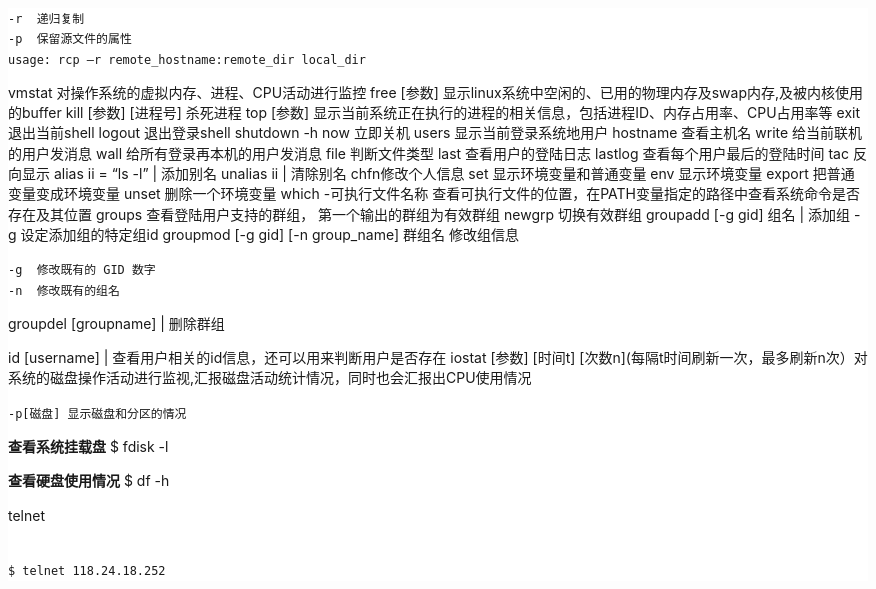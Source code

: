 ```bash
-r  递归复制
-p  保留源文件的属性
usage: rcp –r remote_hostname:remote_dir local_dir
```

vmstat  对操作系统的虚拟内存、进程、CPU活动进行监控
free [参数]  显示linux系统中空闲的、已用的物理内存及swap内存,及被内核使用的buffer
kill [参数] [进程号]  杀死进程
top [参数]  显示当前系统正在执行的进程的相关信息，包括进程ID、内存占用率、CPU占用率等
exit 退出当前shell
logout 退出登录shell
shutdown -h now 立即关机
users 显示当前登录系统地用户
hostname 查看主机名
write 给当前联机的用户发消息
wall 给所有登录再本机的用户发消息
file 判断文件类型
last 查看用户的登陆日志
lastlog 查看每个用户最后的登陆时间
tac  反向显示
alias ii = “ls -l” | 添加别名
unalias ii | 清除别名
chfn修改个人信息
set 显示环境变量和普通变量
env 显示环境变量
export 把普通变量变成环境变量
unset 删除一个环境变量
which
-可执行文件名称  查看可执行文件的位置，在PATH变量指定的路径中查看系统命令是否存在及其位置
groups 查看登陆用户支持的群组， 第一个输出的群组为有效群组
newgrp 切换有效群组
groupadd [-g gid] 组名 | 添加组 -g  设定添加组的特定组id
groupmod [-g gid] [-n group_name] 群组名  修改组信息
```bash
-g  修改既有的 GID 数字
-n  修改既有的组名
```

groupdel [groupname] | 删除群组


id [username] | 查看用户相关的id信息，还可以用来判断用户是否存在
iostat [参数] [时间t] [次数n](每隔t时间刷新一次，最多刷新n次）对系统的磁盘操作活动进行监视,汇报磁盘活动统计情况，同时也会汇报出CPU使用情况
```bash
-p[磁盘] 显示磁盘和分区的情况
```


**查看系统挂载盘**
$ fdisk -l

**查看硬盘使用情况**
$ df -h

telnet
```bash

$ telnet 118.24.18.252

```
